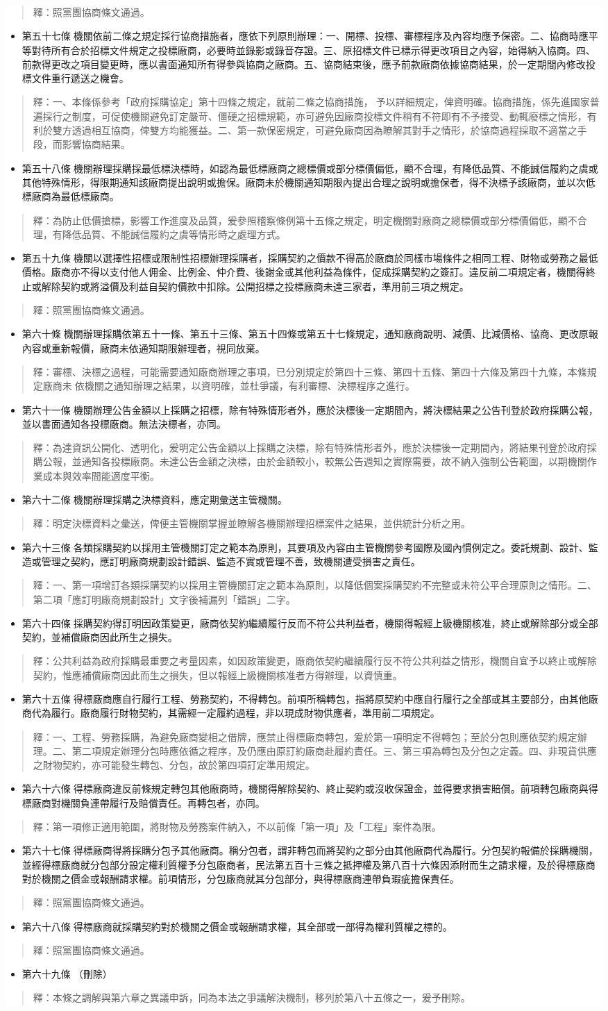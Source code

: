 > 釋：照黨團協商條文通過。

* 第五十七條 機關依前二條之規定採行協商措施者，應依下列原則辦理：一、開標、投標、審標程序及內容均應予保密。二、協商時應平等對待所有合於招標文件規定之投標廠商，必要時並錄影或錄音存證。三、原招標文件已標示得更改項目之內容，始得納入協商。四、前款得更改之項目變更時，應以書面通知所有得參與協商之廠商。五、協商結束後，應予前款廠商依據協商結果，於一定期間內修改投標文件重行遞送之機會。

> 釋：一、本條係參考「政府採購協定」第十四條之規定，就前二條之協商措施， 予以詳細規定，俾資明確。協商措施，係先進國家普遍採行之制度，可促使機關避免訂定嚴苛、僵硬之招標規範，亦可避免因廠商投標文件稍有不符即有不予接受、動輒廢標之情形，有利於雙方透過相互協商，俾雙方均能獲益。二、第一款保密規定，可避免廠商因為瞭解其對手之情形，於協商過程採取不適當之手段，而影響協商結果。

* 第五十八條 機關辦理採購採最低標決標時，如認為最低標廠商之總標價或部分標價偏低，顯不合理，有降低品質、不能誠信履約之虞或其他特殊情形，得限期通知該廠商提出說明或擔保。廠商未於機關通知期限內提出合理之說明或擔保者，得不決標予該廠商，並以次低標廠商為最低標廠商。

> 釋：為防止低價搶標，影響工作進度及品質，爰參照稽察條例第十五條之規定，明定機關對廠商之總標價或部分標價偏低，顯不合理，有降低品質、不能誠信履約之虞等情形時之處理方式。

* 第五十九條 機關以選擇性招標或限制性招標辦理採購者，採購契約之價款不得高於廠商於同樣市場條件之相同工程、財物或勞務之最低價格。廠商亦不得以支付他人佣金、比例金、仲介費、後謝金或其他利益為條件，促成採購契約之簽訂。違反前二項規定者，機關得終止或解除契約或將溢價及利益自契約價款中扣除。公開招標之投標廠商未達三家者，準用前三項之規定。

> 釋：照黨團協商條文通過。

* 第六十條 機關辦理採購依第五十一條、第五十三條、第五十四條或第五十七條規定，通知廠商說明、減價、比減價格、協商、更改原報內容或重新報價，廠商未依通知期限辦理者，視同放棄。

> 釋：審標、決標之過程，可能需要通知廠商辦理之事項，已分別規定於第四十三條、第四十五條、第四十六條及第四十九條，本條規定廠商未 依機關之通知辦理之結果，以資明確，並杜爭議，有利審標、決標程序之進行。

* 第六十一條 機關辦理公告金額以上採購之招標，除有特殊情形者外，應於決標後一定期間內，將決標結果之公告刊登於政府採購公報，並以書面通知各投標廠商。無法決標者，亦同。

> 釋：為達資訊公開化、透明化，爰明定公告金額以上採購之決標，除有特殊情形者外，應於決標後一定期間內，將結果刊登於政府採購公報，並通知各投標廠商。未達公告金額之決標，由於金額較小，較無公告週知之實際需要，故不納入強制公告範圍，以期機關作業成本與效率間能適度平衡。

* 第六十二條 機關辦理採購之決標資料，應定期彙送主管機關。

> 釋：明定決標資料之彙送，俾便主管機關掌握並瞭解各機關辦理招標案件之結果，並供統計分析之用。

* 第六十三條 各類採購契約以採用主管機關訂定之範本為原則，其要項及內容由主管機關參考國際及國內慣例定之。委託規劃、設計、監造或管理之契約，應訂明廠商規劃設計錯誤、監造不實或管理不善，致機關遭受損害之責任。

> 釋：一、第一項增訂各類採購契約以採用主管機關訂定之範本為原則，以降低個案採購契約不完整或未符公平合理原則之情形。二、第二項「應訂明廠商規劃設計」文字後補漏列「錯誤」二字。

* 第六十四條 採購契約得訂明因政策變更，廠商依契約繼續履行反而不符公共利益者，機關得報經上級機關核准，終止或解除部分或全部契約，並補償廠商因此所生之損失。

> 釋：公共利益為政府採購最重要之考量因素，如因政策變更，廠商依契約繼續履行反不符公共利益之情形，機關自宜予以終止或解除契約，惟應補償廠商因此而生之損失，但以報經上級機關核准者方得辦理，以資慎重。

* 第六十五條 得標廠商應自行履行工程、勞務契約，不得轉包。前項所稱轉包，指將原契約中應自行履行之全部或其主要部分，由其他廠商代為履行。廠商履行財物契約，其需經一定履約過程，非以現成財物供應者，準用前二項規定。

> 釋：一、工程、勞務採購，為避免廠商變相之借牌，應禁止得標廠商轉包，爰於第一項明定不得轉包；至於分包則應依契約規定辦理。二、第二項規定辦理分包時應依循之程序，及仍應由原訂約廠商赴履約責任。三、第三項為轉包及分包之定義。四、非現貨供應之財物契約，亦可能發生轉包、分包，故於第四項訂定準用規定。

* 第六十六條 得標廠商違反前條規定轉包其他廠商時，機關得解除契約、終止契約或沒收保證金，並得要求損害賠償。前項轉包廠商與得標廠商對機關負連帶履行及賠償責任。再轉包者，亦同。

> 釋：第一項修正適用範圍，將財物及勞務案件納入，不以前條「第一項」及「工程」案件為限。

* 第六十七條 得標廠商得將採購分包予其他廠商。稱分包者，謂非轉包而將契約之部分由其他廠商代為履行。分包契約報備於採購機關，並經得標廠商就分包部分設定權利質權予分包廠商者，民法第五百十三條之抵押權及第八百十六條因添附而生之請求權，及於得標廠商對於機關之價金或報酬請求權。前項情形，分包廠商就其分包部分，與得標廠商連帶負瑕疵擔保責任。

> 釋：照黨團協商條文通過。

* 第六十八條 得標廠商就採購契約對於機關之價金或報酬請求權，其全部或一部得為權利質權之標的。

> 釋：照黨團協商條文通過。

* 第六十九條 （刪除）

> 釋：本條之調解與第六章之異議申訴，同為本法之爭議解決機制，移列於第八十五條之一，爰予刪除。
